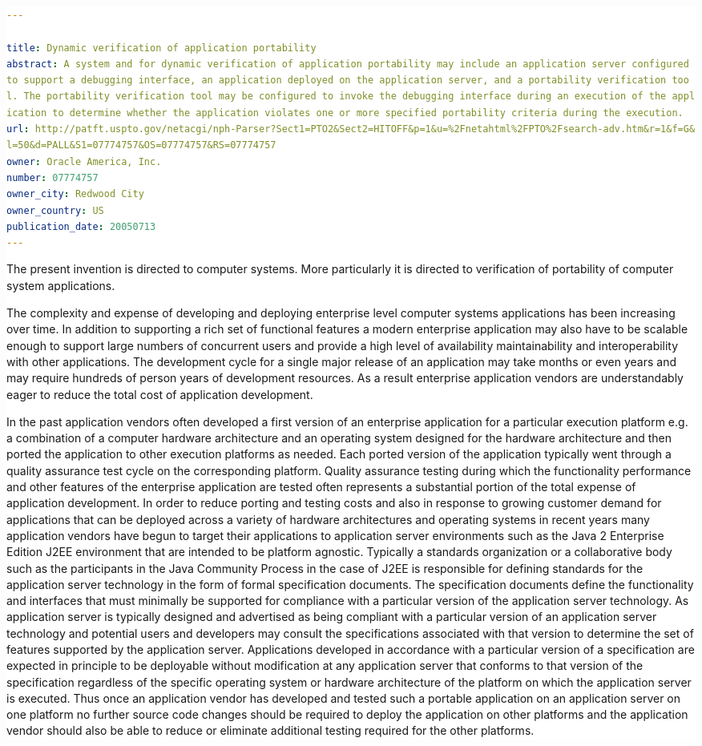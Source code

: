 ```yaml
---

title: Dynamic verification of application portability
abstract: A system and for dynamic verification of application portability may include an application server configured to support a debugging interface, an application deployed on the application server, and a portability verification tool. The portability verification tool may be configured to invoke the debugging interface during an execution of the application to determine whether the application violates one or more specified portability criteria during the execution.
url: http://patft.uspto.gov/netacgi/nph-Parser?Sect1=PTO2&Sect2=HITOFF&p=1&u=%2Fnetahtml%2FPTO%2Fsearch-adv.htm&r=1&f=G&l=50&d=PALL&S1=07774757&OS=07774757&RS=07774757
owner: Oracle America, Inc.
number: 07774757
owner_city: Redwood City
owner_country: US
publication_date: 20050713
---
```

The present invention is directed to computer systems. More particularly it is directed to verification of portability of computer system applications.

The complexity and expense of developing and deploying enterprise level computer systems applications has been increasing over time. In addition to supporting a rich set of functional features a modern enterprise application may also have to be scalable enough to support large numbers of concurrent users and provide a high level of availability maintainability and interoperability with other applications. The development cycle for a single major release of an application may take months or even years and may require hundreds of person years of development resources. As a result enterprise application vendors are understandably eager to reduce the total cost of application development.

In the past application vendors often developed a first version of an enterprise application for a particular execution platform e.g. a combination of a computer hardware architecture and an operating system designed for the hardware architecture and then ported the application to other execution platforms as needed. Each ported version of the application typically went through a quality assurance test cycle on the corresponding platform. Quality assurance testing during which the functionality performance and other features of the enterprise application are tested often represents a substantial portion of the total expense of application development. In order to reduce porting and testing costs and also in response to growing customer demand for applications that can be deployed across a variety of hardware architectures and operating systems in recent years many application vendors have begun to target their applications to application server environments such as the Java 2 Enterprise Edition J2EE environment that are intended to be platform agnostic. Typically a standards organization or a collaborative body such as the participants in the Java Community Process in the case of J2EE is responsible for defining standards for the application server technology in the form of formal specification documents. The specification documents define the functionality and interfaces that must minimally be supported for compliance with a particular version of the application server technology. As application server is typically designed and advertised as being compliant with a particular version of an application server technology and potential users and developers may consult the specifications associated with that version to determine the set of features supported by the application server. Applications developed in accordance with a particular version of a specification are expected in principle to be deployable without modification at any application server that conforms to that version of the specification regardless of the specific operating system or hardware architecture of the platform on which the application server is executed. Thus once an application vendor has developed and tested such a portable application on an application server on one platform no further source code changes should be required to deploy the application on other platforms and the application vendor should also be able to reduce or eliminate additional testing required for the other platforms.
